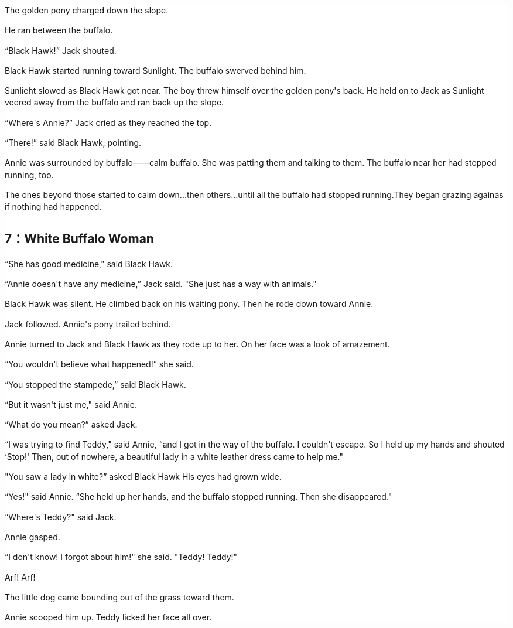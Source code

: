 The golden pony charged down the slope.

He ran between the buffalo.

“Black Hawk!” Jack shouted.

Black Hawk started running toward Sunlight. The buffalo swerved behind him.

Sunlieht slowed as Black Hawk got near. The boy threw himself over the golden pony's back. He held on to Jack as Sunlight veered away from the buffalo and ran back up the slope.

“Where's Annie?” Jack cried as they reached the top.

“There!” said Black Hawk, pointing.

Annie was surrounded by buffalo——calm buffalo. She was patting them and talking to them. The buffalo near her had stopped running, too.

The ones beyond those started to calm down...then others...until all the buffalo had stopped running.They began grazing againas if nothing had happened.



## 7：White Buffalo Woman

“She has good medicine," said Black Hawk.

“Annie doesn't have any medicine,” Jack said. "She just has a way with animals."

Black Hawk was silent. He climbed back on his waiting pony. Then he rode down toward Annie.

Jack followed. Annie's pony trailed behind. 

Annie turned to Jack and Black Hawk as they rode up to her. On her face was a look of amazement.

“You wouldn't believe what happened!” she said.

“You stopped the stampede,” said Black Hawk.

“But it wasn't just me," said Annie.

“What do you mean?” asked Jack.

“I was trying to find Teddy," said Annie, “and I got in the way of the buffalo. I couldn't escape. So I held up my hands and shouted ‘Stop!' Then, out of nowhere, a beautiful lady in a white leather dress came to help me."

"You saw a lady in white?” asked Black Hawk His eyes had grown wide.

“Yes!" said Annie. “She held up her hands, and the buffalo stopped running. Then she disappeared."

“Where's Teddy?" said Jack.

Annie gasped.

“I don't know! I forgot about him!" she said. "Teddy! Teddy!"

Arf! Arf!

The little dog came bounding out of the grass toward them.

Annie scooped him up. Teddy licked her face all over.
